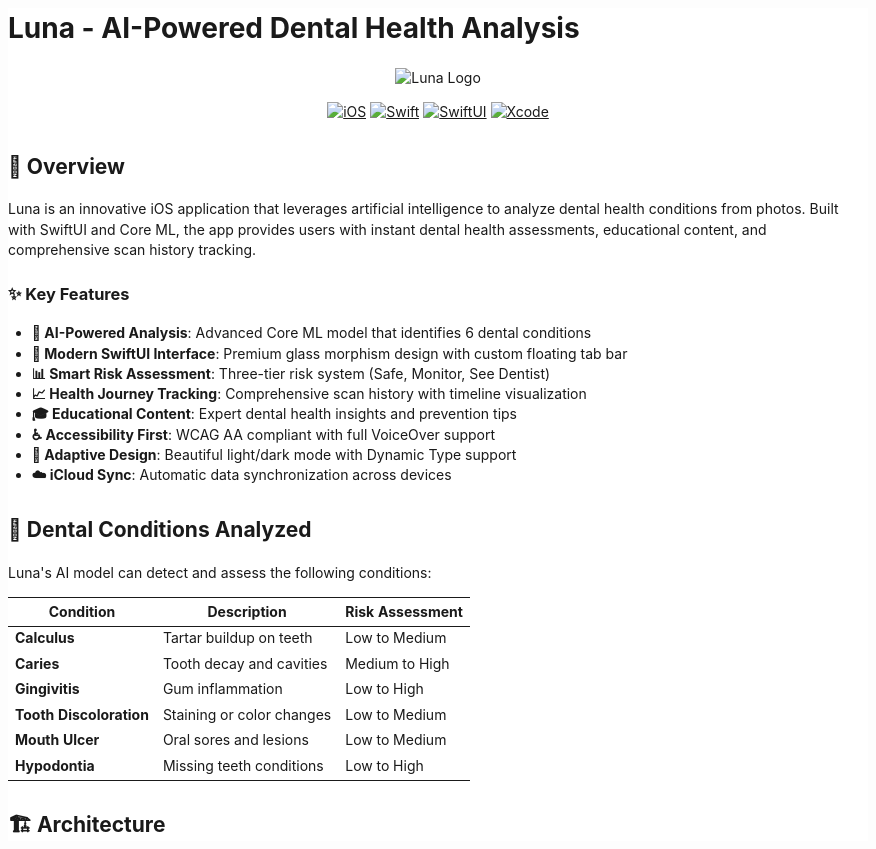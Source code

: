 # Luna - AI-Powered Dental Health Analysis

<div align="center">
  <img src="https://via.placeholder.com/150x150/4C9EEB/FFFFFF?text=🦷" alt="Luna Logo" width="150"/>
  
  [![iOS](https://img.shields.io/badge/iOS-15.0+-007AFF?style=flat&logo=iOS&logoColor=white)](https://developer.apple.com/ios/)
  [![Swift](https://img.shields.io/badge/Swift-5.9-FA7343?style=flat&logo=swift&logoColor=white)](https://swift.org/)
  [![SwiftUI](https://img.shields.io/badge/SwiftUI-4.0-007AFF?style=flat&logo=swift&logoColor=white)](https://developer.apple.com/xcode/swiftui/)
  [![Xcode](https://img.shields.io/badge/Xcode-15.0+-007AFF?style=flat&logo=Xcode&logoColor=white)](https://developer.apple.com/xcode/)
</div>

## 🦷 Overview

Luna is an innovative iOS application that leverages artificial intelligence to analyze dental health conditions from photos. Built with SwiftUI and Core ML, the app provides users with instant dental health assessments, educational content, and comprehensive scan history tracking.

### ✨ Key Features

- **🤖 AI-Powered Analysis**: Advanced Core ML model that identifies 6 dental conditions
- **📱 Modern SwiftUI Interface**: Premium glass morphism design with custom floating tab bar
- **📊 Smart Risk Assessment**: Three-tier risk system (Safe, Monitor, See Dentist)
- **📈 Health Journey Tracking**: Comprehensive scan history with timeline visualization
- **🎓 Educational Content**: Expert dental health insights and prevention tips
- **♿ Accessibility First**: WCAG AA compliant with full VoiceOver support
- **🌙 Adaptive Design**: Beautiful light/dark mode with Dynamic Type support
- **☁️ iCloud Sync**: Automatic data synchronization across devices

## 🎯 Dental Conditions Analyzed

Luna's AI model can detect and assess the following conditions:

| Condition | Description | Risk Assessment |
|-----------|-------------|-----------------|
| **Calculus** | Tartar buildup on teeth | Low to Medium |
| **Caries** | Tooth decay and cavities | Medium to High |
| **Gingivitis** | Gum inflammation | Low to High |
| **Tooth Discoloration** | Staining or color changes | Low to Medium |
| **Mouth Ulcer** | Oral sores and lesions | Low to Medium |
| **Hypodontia** | Missing teeth conditions | Low to High |

## 🏗️ Architecture
